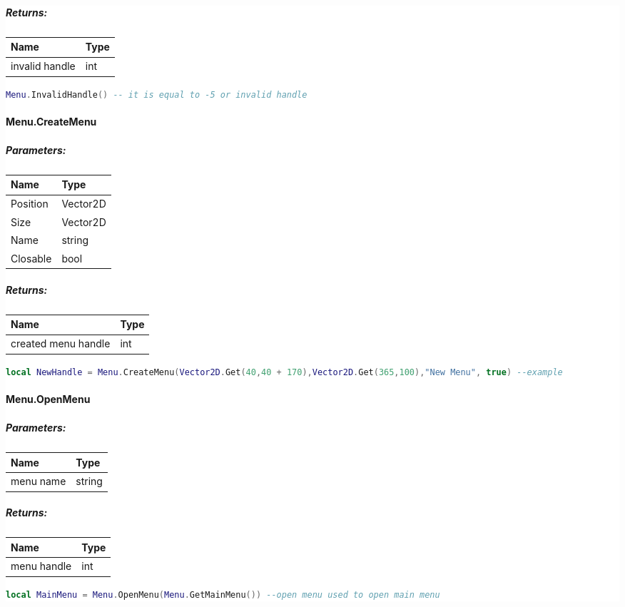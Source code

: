 ##### Returns:

| Name | Type | 
| :--- | :--- |
| invalid handle | int | 


```lua
Menu.InvalidHandle() -- it is equal to -5 or invalid handle
```


#### Menu.CreateMenu


##### Parameters:

| Name | Type |
| :--- | :--- | 
| Position | Vector2D | 
| Size | Vector2D | 
| Name | string | 
| Closable | bool | 

##### Returns:

| Name | Type | 
| :--- | :--- |
| created menu handle | int | 


```lua
local NewHandle = Menu.CreateMenu(Vector2D.Get(40,40 + 170),Vector2D.Get(365,100),"New Menu", true) --example
```

#### Menu.OpenMenu


##### Parameters:

| Name | Type |
| :--- | :--- | 
| menu name | string | 

##### Returns:

| Name | Type | 
| :--- | :--- |
| menu handle | int | 


```lua
local MainMenu = Menu.OpenMenu(Menu.GetMainMenu()) --open menu used to open main menu
```
